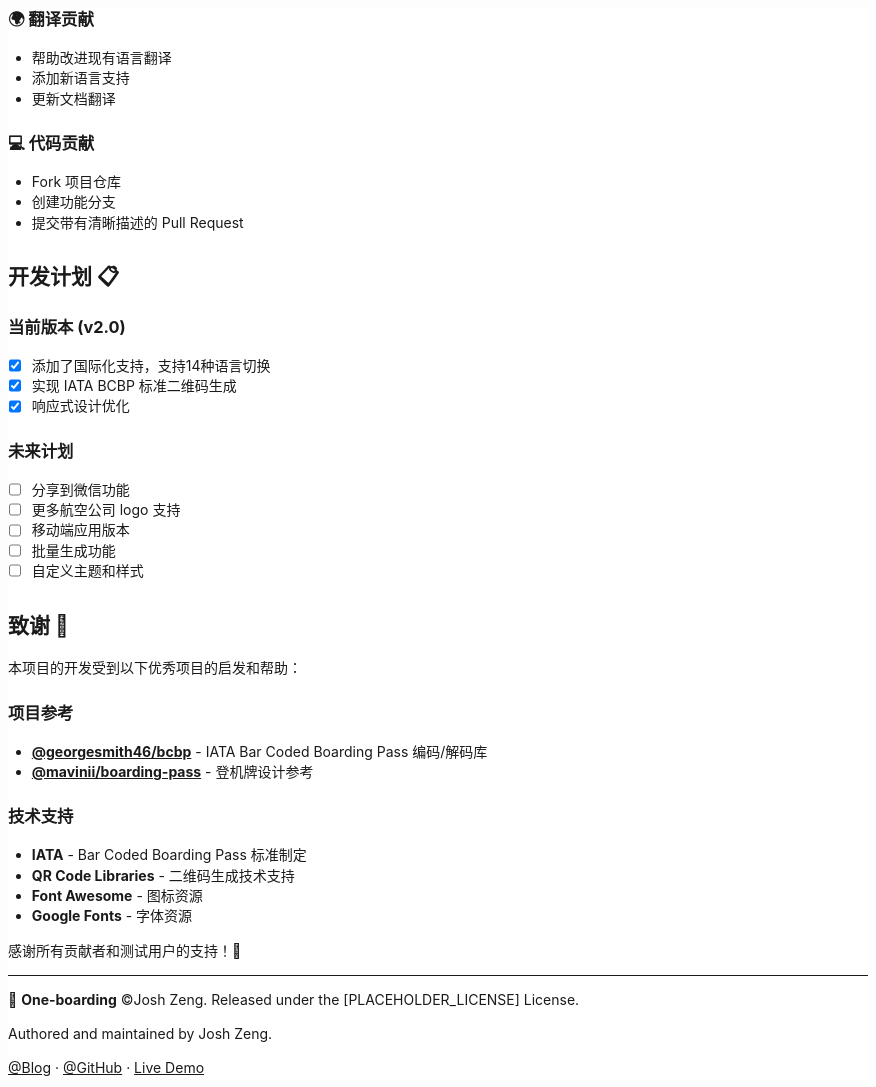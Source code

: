### 🌍 翻译贡献
- 帮助改进现有语言翻译
- 添加新语言支持
- 更新文档翻译

### 💻 代码贡献
- Fork 项目仓库
- 创建功能分支
- 提交带有清晰描述的 Pull Request

## 开发计划 📋

### 当前版本 (v2.0)
- [x] 添加了国际化支持，支持14种语言切换
- [x] 实现 IATA BCBP 标准二维码生成
- [x] 响应式设计优化

### 未来计划
- [ ] 分享到微信功能
- [ ] 更多航空公司 logo 支持
- [ ] 移动端应用版本
- [ ] 批量生成功能
- [ ] 自定义主题和样式

## 致谢 💐

本项目的开发受到以下优秀项目的启发和帮助：

### 项目参考
- [**@georgesmith46/bcbp**](https://github.com/georgesmith46/bcbp) - IATA Bar Coded Boarding Pass 编码/解码库
- [**@mavinii/boarding-pass**](https://github.com/mavinii/boarding-pass) - 登机牌设计参考

### 技术支持
- **IATA** - Bar Coded Boarding Pass 标准制定
- **QR Code Libraries** - 二维码生成技术支持
- **Font Awesome** - 图标资源
- **Google Fonts** - 字体资源

感谢所有贡献者和测试用户的支持！🙏

---

🎫 **One-boarding** ©Josh Zeng. Released under the [PLACEHOLDER_LICENSE] License.

Authored and maintained by Josh Zeng.

[@Blog](https://linkyou.top/) · [@GitHub](https://github.com/cornjosh) · [Live Demo](https://one-boarding.linkyou.top/)